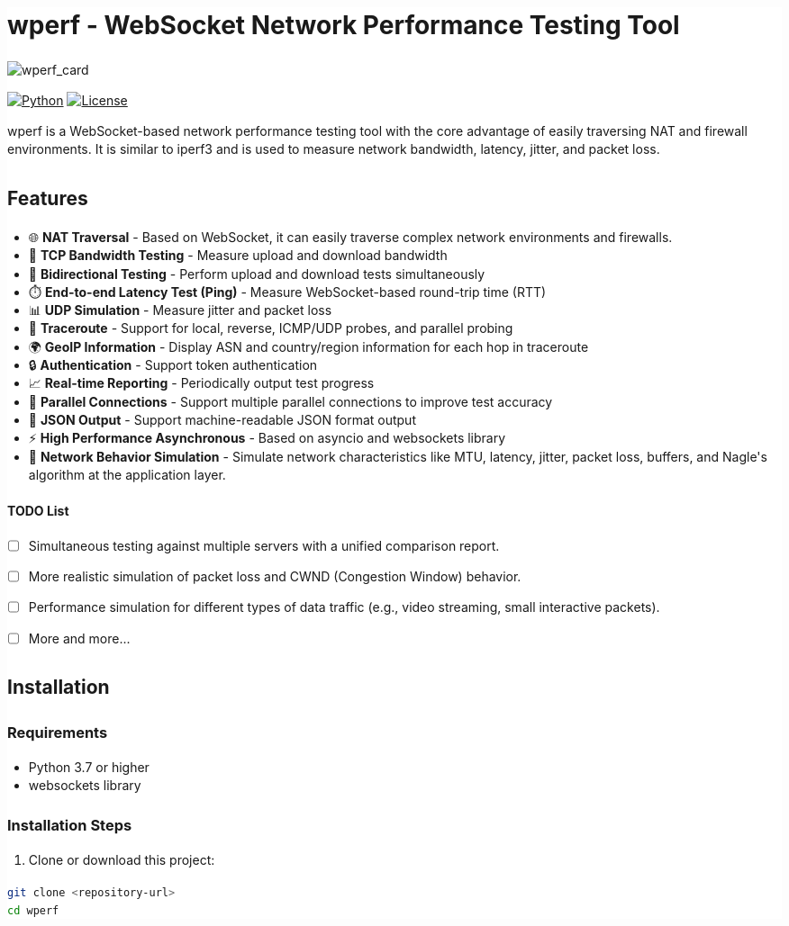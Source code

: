 # wperf - WebSocket Network Performance Testing Tool
<img width="512" height="256" alt="wperf_card" src="https://github.com/user-attachments/assets/4108034c-9ff4-4a35-9169-4c30a3e10fea" />

[![Python](https://img.shields.io/badge/python-3.7+-blue.svg)](https://www.python.org/downloads/)
[![License](https://img.shields.io/badge/license-MIT-green.svg)](LICENSE)

wperf is a WebSocket-based network performance testing tool with the core advantage of easily traversing NAT and firewall environments. It is similar to iperf3 and is used to measure network bandwidth, latency, jitter, and packet loss.

## Features

- 🌐 **NAT Traversal** - Based on WebSocket, it can easily traverse complex network environments and firewalls.
- 🚀 **TCP Bandwidth Testing** - Measure upload and download bandwidth
- 🔄 **Bidirectional Testing** - Perform upload and download tests simultaneously
- ⏱️ **End-to-end Latency Test (Ping)** - Measure WebSocket-based round-trip time (RTT)
- 📊 **UDP Simulation** - Measure jitter and packet loss
- 📍 **Traceroute** - Support for local, reverse, ICMP/UDP probes, and parallel probing
- 🌍 **GeoIP Information** - Display ASN and country/region information for each hop in traceroute
- 🔒 **Authentication** - Support token authentication
- 📈 **Real-time Reporting** - Periodically output test progress
- 🔢 **Parallel Connections** - Support multiple parallel connections to improve test accuracy
- 📄 **JSON Output** - Support machine-readable JSON format output
- ⚡ **High Performance Asynchronous** - Based on asyncio and websockets library
- 🔬 **Network Behavior Simulation** - Simulate network characteristics like MTU, latency, jitter, packet loss, buffers, and Nagle's algorithm at the application layer.

#### TODO List

- [ ] Simultaneous testing against multiple servers with a unified comparison report.
- [ ] More realistic simulation of packet loss and CWND (Congestion Window) behavior.
- [ ] Performance simulation for different types of data traffic (e.g., video streaming, small interactive packets).
- [ ] More and more...


## Installation

### Requirements

- Python 3.7 or higher
- websockets library

### Installation Steps

1. Clone or download this project:
```bash
git clone <repository-url>
cd wperf
```
